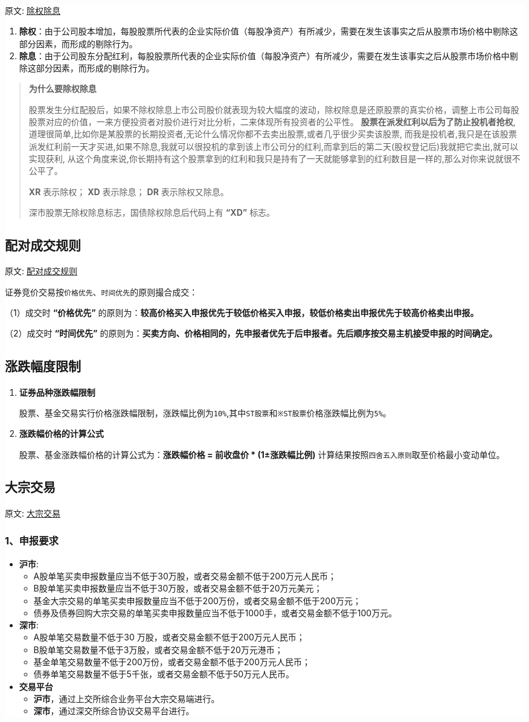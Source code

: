 原文: [除权除息](https://edu.gtja.com/app/common/news-detail.html?id=1315&navFa=6&navCh=投资课堂&categoryId=202)

1. **除权**：由于公司股本增加，每股股票所代表的企业实际价值（每股净资产）有所减少，需要在发生该事实之后从股票市场价格中剔除这部分因素，而形成的剔除行为。
2. **除息**：由于公司股东分配红利，每股股票所代表的企业实际价值（每股净资产）有所减少，需要在发生该事实之后从股票市场价格中剔除这部分因素，而形成的剔除行为。

> **为什么要除权除息**
>
> 股票发生分红配股后，如果不除权除息上市公司股价就表现为较大幅度的波动，除权除息是还原股票的真实价格，调整上市公司每股股票对应的价值，一来方便投资者对股价进行对比分析，二来体现所有投资者的公平性。
> **股票在派发红利以后为了防止投机者抢权**, 道理很简单,比如你是某股票的长期投资者,无论什么情况你都不去卖出股票,或者几乎很少买卖该股票,
> 而我是投机者,我只是在该股票派发红利前一天才买进,如果不除息,我就可以很投机的拿到该上市公司分的红利,而拿到后的第二天(股权登记后)我就把它卖出,就可以实现获利,
> 从这个角度来说,你长期持有这个股票拿到的红利和我只是持有了一天就能够拿到的红利数目是一样的,那么对你来说就很不公平了。
>
> **XR** 表示除权；
> **XD** 表示除息；
> **DR** 表示除权又除息。
>
> 深市股票无除权除息标志，国债除权除息后代码上有 **“XD”** 标志。

## 配对成交规则

原文: [配对成交规则](https://edu.gtja.com/app/common/news-detail.html?id=1314&navFa=6&navCh=投资课堂&categoryId=202)

证券竞价交易按`价格优先`、`时间优先`的原则撮合成交：

（1）成交时 **“价格优先”** 的原则为：**较高价格买入申报优先于较低价格买入申报，较低价格卖出申报优先于较高价格卖出申报。**

（2）成交时 **“时间优先”** 的原则为：**买卖方向、价格相同的，先申报者优先于后申报者。先后顺序按交易主机接受申报的时间确定。**

## 涨跌幅度限制

1. **证券品种涨跌幅限制**

    股票、基金交易实行价格涨跌幅限制，涨跌幅比例为`10%`,其中`ST股票`和`※ST股票`价格涨跌幅比例为`5%`。

2. **涨跌幅价格的计算公式**

    股票、基金涨跌幅价格的计算公式为：**涨跌幅价格 = 前收盘价 * (1±涨跌幅比例)** 计算结果按照`四舍五入原则`取至价格最小变动单位。

## 大宗交易

原文: [大宗交易](https://edu.gtja.com/app/common/news-detail.html?id=1402&navFa=6&navCh=投资课堂&categoryId=202)

### 1、申报要求

- **沪市**:
  - A股单笔买卖申报数量应当不低于30万股，或者交易金额不低于200万元人民币；
  - B股单笔买卖申报数量应当不低于30万股，或者交易金额不低于20万元美元；
  - 基金大宗交易的单笔买卖申报数量应当不低于200万份，或者交易金额不低于200万元；
  - 债券及债券回购大宗交易的单笔买卖申报数量应当不低于1000手，或者交易金额不低于100万元。
- **深市**:
  - A股单笔交易数量不低于30 万股，或者交易金额不低于200万元人民币；
  - B股单笔交易数量不低于3万股，或者交易金额不低于20万元港币；
  - 基金单笔交易数量不低于200万份，或者交易金额不低于200万元人民币；
  - 债券单笔交易数量不低于5千张，或者交易金额不低于50万元人民币。
- **交易平台**
  - **沪市**，通过上交所综合业务平台大宗交易端进行。
  - **深市**，通过深交所综合协议交易平台进行。

